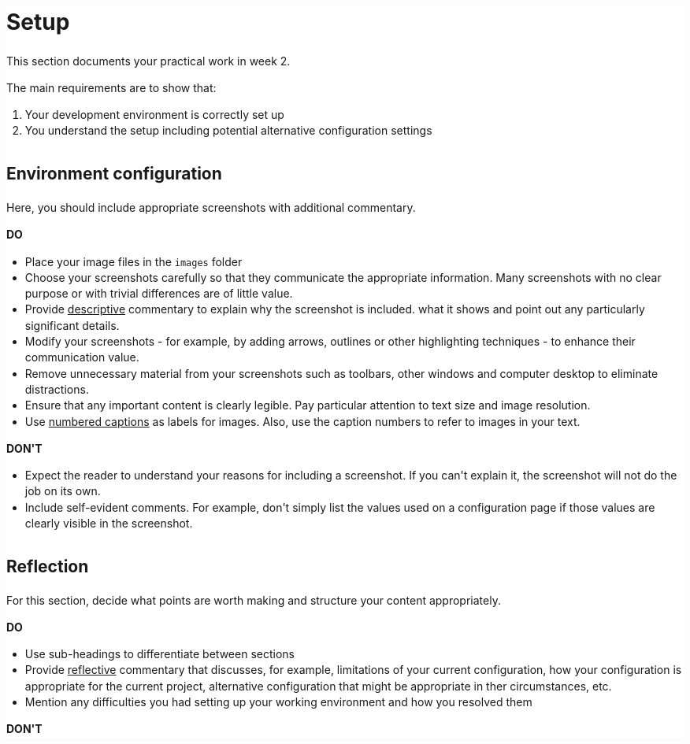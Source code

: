 # Setup

This section documents your practical work in week 2.

The main requirements are to show that:

1. Your development environment is correctly set up
2. You understand the setup including potential alternative configuration settings

## Environment configuration

Here, you should include appropriate screenshots with additional commentary. 

**DO**

* Place your image files in the `images` folder
* Choose your screenshots carefully so that they communicate the appropriate information.
  Many screenshots with no clear purpose or with trivial differences are of little value.
* Provide <ins>descriptive</ins> commentary to explain why the screenshot is included. 
  what it shows and point out any particularly significant details.
* Modify your screenshots - for example, by adding arrows, outlines or other highlighting 
  techniques - to enhance their communication value.
* Remove unnecessary material from your screenshots such as toolbars, other windows and 
  computer desktop to eliminate distractions.
* Ensure that any important content is clearly legible. Pay particular attention to text
  size and image resolution.
* Use [numbered captions](https://towardsdev.com/3-ways-to-add-a-caption-to-an-image-using-markdown-f2ca30562be6) 
  as labels for images. Also, use the caption numbers to refer to images in your text.

**DON'T**

* Expect the reader to understand your reasons for including a screenshot. If you can't
  explain it, the screenshot will not do the job on its own.
* Include self-evident comments. For example, don't simply list the values used on a
  configuration page if those values are clearly visible in the screenshot.

## Reflection

For this section, decide what points are worth making and structure your content 
appropriately.

**DO**

* Use sub-headings to differentiate between sections
* Provide <ins>reflective</ins> commentary that discusses, for example, limitations of
  your current configuration, how your configuration is appropriate for the current 
  project, alternative configuration that might be appropriate in ther circumstances, 
  etc.
* Mention any difficulties you had setting up your working environment and how you 
  resolved them

**DON'T**
